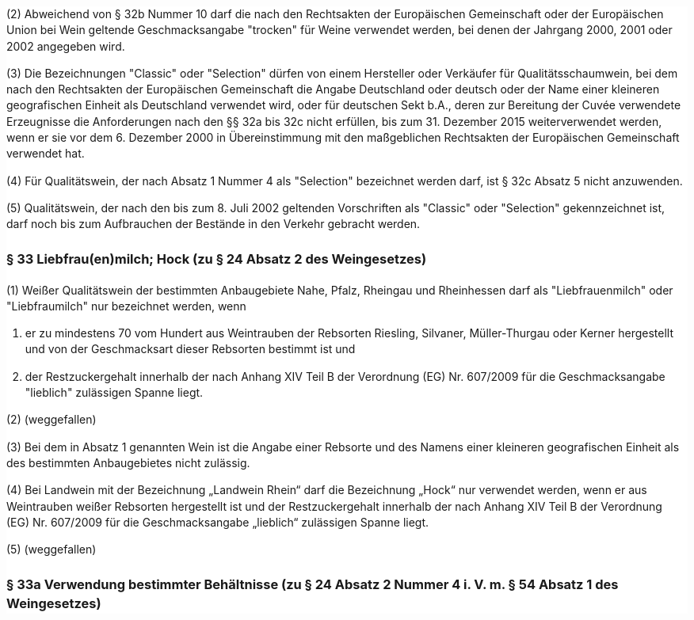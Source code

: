 
(2) Abweichend von § 32b Nummer 10 darf die nach den Rechtsakten der
Europäischen Gemeinschaft oder der Europäischen Union bei Wein
geltende Geschmacksangabe "trocken" für Weine verwendet werden, bei
denen der Jahrgang 2000, 2001 oder 2002 angegeben wird.

(3) Die Bezeichnungen "Classic" oder "Selection" dürfen von einem
Hersteller oder Verkäufer für Qualitätsschaumwein, bei dem nach den
Rechtsakten der Europäischen Gemeinschaft die Angabe Deutschland oder
deutsch oder der Name einer kleineren geografischen Einheit als
Deutschland verwendet wird, oder für deutschen Sekt b.A., deren zur
Bereitung der Cuvée verwendete Erzeugnisse die Anforderungen nach den
§§ 32a bis 32c nicht erfüllen, bis zum 31. Dezember 2015
weiterverwendet werden, wenn er sie vor dem 6. Dezember 2000 in
Übereinstimmung mit den maßgeblichen Rechtsakten der Europäischen
Gemeinschaft verwendet hat.

(4) Für Qualitätswein, der nach Absatz 1 Nummer 4 als "Selection"
bezeichnet werden darf, ist § 32c Absatz 5 nicht anzuwenden.

(5) Qualitätswein, der nach den bis zum 8. Juli 2002 geltenden
Vorschriften als "Classic" oder "Selection" gekennzeichnet ist, darf
noch bis zum Aufbrauchen der Bestände in den Verkehr gebracht werden.

### § 33 Liebfrau(en)milch; Hock (zu § 24 Absatz 2 des Weingesetzes)

(1) Weißer Qualitätswein der bestimmten Anbaugebiete Nahe, Pfalz,
Rheingau und Rheinhessen darf als "Liebfrauenmilch" oder
"Liebfraumilch" nur bezeichnet werden, wenn

1.  er zu mindestens 70 vom Hundert aus Weintrauben der Rebsorten
    Riesling, Silvaner, Müller-Thurgau oder Kerner hergestellt und von der
    Geschmacksart dieser Rebsorten bestimmt ist und


2.  der Restzuckergehalt innerhalb der nach Anhang XIV Teil B der
    Verordnung (EG) Nr. 607/2009 für die Geschmacksangabe "lieblich"
    zulässigen Spanne liegt.




(2) (weggefallen)

(3) Bei dem in Absatz 1 genannten Wein ist die Angabe einer Rebsorte
und des Namens einer kleineren geografischen Einheit als des
bestimmten Anbaugebietes nicht zulässig.

(4) Bei Landwein mit der Bezeichnung „Landwein Rhein“ darf die
Bezeichnung „Hock“ nur verwendet werden, wenn er aus Weintrauben
weißer Rebsorten hergestellt ist und der Restzuckergehalt innerhalb
der nach Anhang XIV Teil B der Verordnung (EG) Nr. 607/2009 für die
Geschmacksangabe „lieblich“ zulässigen Spanne liegt.

(5) (weggefallen)

### § 33a Verwendung bestimmter Behältnisse (zu § 24 Absatz 2 Nummer 4 i. V. m. § 54 Absatz 1 des Weingesetzes)
